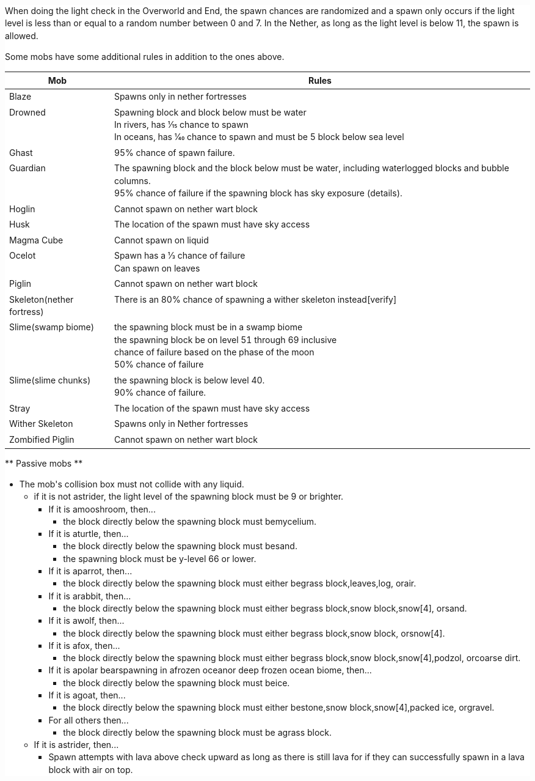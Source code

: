 When doing the light check in the Overworld and End, the spawn chances are randomized and a spawn only occurs if the light level is less than or equal to a random number between 0 and 7. In the Nether, as long as the light level is below 11, the spawn is allowed.

Some mobs have some additional rules in addition to the ones above.

| Mob                       | Rules                                                                                                                                                                                      |
|---------------------------|--------------------------------------------------------------------------------------------------------------------------------------------------------------------------------------------|
| Blaze                     | Spawns only in nether fortresses<br/>                                                                                                                                                      |
| Drowned                   | Spawning block and block below must be water<br/>In rivers, has 1⁄15 chance to spawn<br/>In oceans, has 1⁄40 chance to spawn and must be 5 block below sea level<br/>                      |
| Ghast                     | 95% chance of spawn failure.<br/>                                                                                                                                                          |
| Guardian                  | The spawning block and the block below must be water, including waterlogged blocks and bubble columns.<br/>95% chance of failure if the spawning block has sky exposure (details).<br/>    |
| Hoglin                    | Cannot spawn on nether wart block<br/>                                                                                                                                                     |
| Husk                      | The location of the spawn must have sky access<br/>                                                                                                                                        |
| Magma Cube                | Cannot spawn on liquid<br/>                                                                                                                                                                |
| Ocelot                    | Spawn has a 1⁄3 chance of failure<br/>Can spawn on leaves<br/>                                                                                                                             |
| Piglin                    | Cannot spawn on nether wart block<br/>                                                                                                                                                     |
| Skeleton(nether fortress) | There is an 80% chance of spawning a wither skeleton instead[verify]<br/>                                                                                                                  |
| Slime(swamp biome)        | the spawning block must be in a swamp biome<br/>the spawning block be on level 51 through 69 inclusive<br/>chance of failure based on the phase of the moon<br/>50% chance of failure<br/> |
| Slime(slime chunks)       | the spawning block is below level 40.<br/>90% chance of failure.<br/>                                                                                                                      |
| Stray                     | The location of the spawn must have sky access<br/>                                                                                                                                        |
| Wither Skeleton           | Spawns only in Nether fortresses<br/>                                                                                                                                                      |
| Zombified Piglin          | Cannot spawn on nether wart block<br/>                                                                                                                                                     |

** Passive mobs **
- The mob's collision box must not collide with any liquid.
	- if it is not astrider, the light level of the spawning block must be 9 or brighter.
		- If it is amooshroom, then...
			- the block directly below the spawning block must bemycelium.
		- If it is aturtle, then...
			- the block directly below the spawning block must besand.
			- the spawning block must be y-level 66 or lower.
		- If it is aparrot, then...
			- the block directly below the spawning block must either begrass block,leaves,log, orair.
		- If it is arabbit, then...
			- the block directly below the spawning block must either begrass block,snow block,snow[4], orsand.
		- If it is awolf, then...
			- the block directly below the spawning block must either begrass block,snow block, orsnow[4].
		- If it is afox, then...
			- the block directly below the spawning block must either begrass block,snow block,snow[4],podzol, orcoarse dirt.
		- If it is apolar bearspawning in afrozen oceanor deep frozen ocean biome, then...
			- the block directly below the spawning block must beice.
		- If it is agoat, then...
			- the block directly below the spawning block must either bestone,snow block,snow[4],packed ice, orgravel.
		- For all others then...
			- the block directly below the spawning block must be agrass block.
	- If it is astrider, then...
		- Spawn attempts with lava above check upward as long as there is still lava for if they can successfully spawn in a lava block with air on top.
